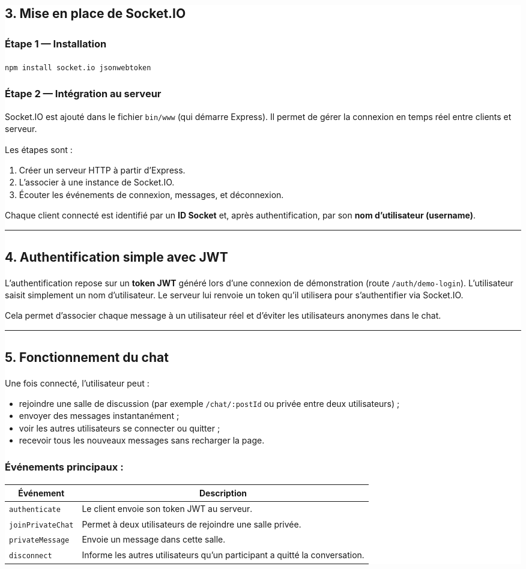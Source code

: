 
## 3. Mise en place de Socket.IO

### Étape 1 — Installation

```bash
npm install socket.io jsonwebtoken
```

### Étape 2 — Intégration au serveur

Socket.IO est ajouté dans le fichier `bin/www` (qui démarre Express).
Il permet de gérer la connexion en temps réel entre clients et serveur.

Les étapes sont :

1. Créer un serveur HTTP à partir d’Express.
2. L’associer à une instance de Socket.IO.
3. Écouter les événements de connexion, messages, et déconnexion.

Chaque client connecté est identifié par un **ID Socket** et, après authentification, par son **nom d’utilisateur (username)**.

---

## 4. Authentification simple avec JWT

L’authentification repose sur un **token JWT** généré lors d’une connexion de démonstration (route `/auth/demo-login`).
L’utilisateur saisit simplement un nom d’utilisateur.
Le serveur lui renvoie un token qu’il utilisera pour s’authentifier via Socket.IO.

Cela permet d’associer chaque message à un utilisateur réel et d’éviter les utilisateurs anonymes dans le chat.

---

## 5. Fonctionnement du chat

Une fois connecté, l’utilisateur peut :

* rejoindre une salle de discussion (par exemple `/chat/:postId` ou privée entre deux utilisateurs) ;
* envoyer des messages instantanément ;
* voir les autres utilisateurs se connecter ou quitter ;
* recevoir tous les nouveaux messages sans recharger la page.

### Événements principaux :

| Événement         | Description                                                                 |
| ----------------- | --------------------------------------------------------------------------- |
| `authenticate`    | Le client envoie son token JWT au serveur.                                  |
| `joinPrivateChat` | Permet à deux utilisateurs de rejoindre une salle privée.                   |
| `privateMessage`  | Envoie un message dans cette salle.                                         |
| `disconnect`      | Informe les autres utilisateurs qu’un participant a quitté la conversation. |
